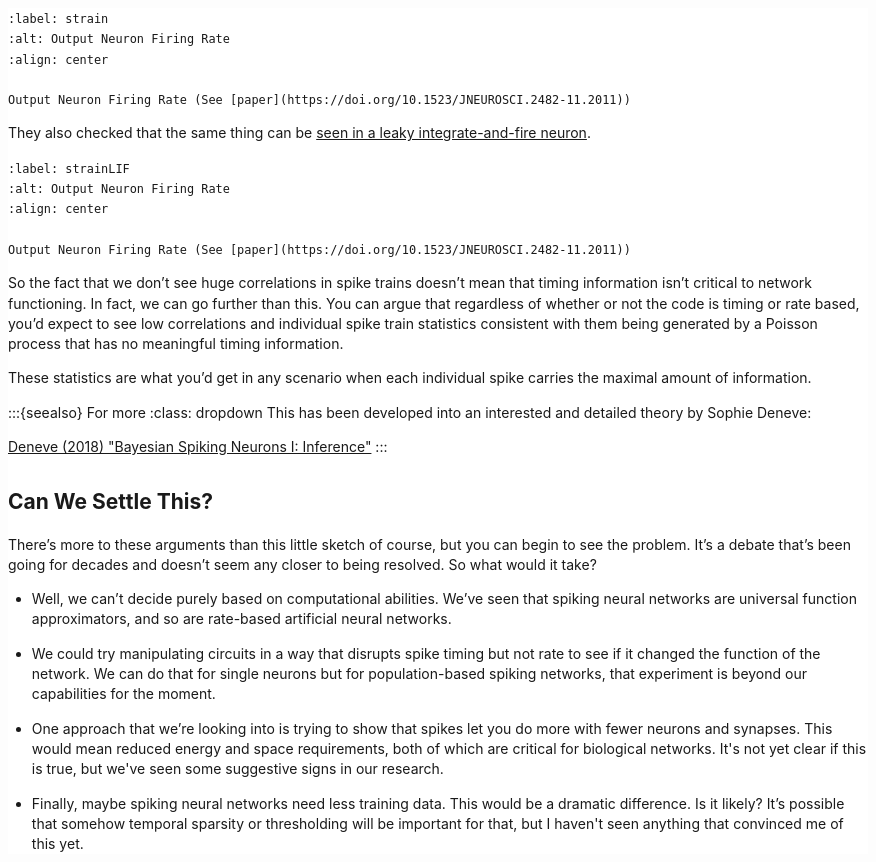 ```{figure} spiketrain.png
:label: strain
:alt: Output Neuron Firing Rate
:align: center

Output Neuron Firing Rate (See [paper](https://doi.org/10.1523/JNEUROSCI.2482-11.2011))
```
They also checked that the same thing can be [seen in a leaky integrate-and-fire neuron](#strainLIF).

```{figure} spiketrainLIF.png
:label: strainLIF
:alt: Output Neuron Firing Rate
:align: center

Output Neuron Firing Rate (See [paper](https://doi.org/10.1523/JNEUROSCI.2482-11.2011))
```

So the fact that we don’t see huge correlations in spike trains doesn’t mean that timing information isn’t critical to network functioning. In fact, we can go further than this. You can argue that regardless of whether or not the code is timing or rate based, you’d expect to see low correlations and individual spike train statistics consistent with them being generated by a Poisson process that has no meaningful timing information. 

These statistics are what you’d get in any scenario when each individual spike carries the maximal amount of information. 

:::{seealso} For more
:class: dropdown
This has been developed into an interested and detailed theory by Sophie Deneve:

[Deneve (2018) "Bayesian Spiking Neurons I: Inference"](https://doi.org/10.1162/neco.2008.20.1.91)
:::

## Can We Settle This?

There’s more to these arguments than this little sketch of course, but you can begin to see the problem. It’s a debate that’s been going for decades and doesn’t seem any closer to being resolved. So what would it take?

* Well, we can’t decide purely based on computational abilities. We’ve seen that spiking neural networks are universal function approximators, and so are rate-based artificial neural networks.

* We could try manipulating circuits in a way that disrupts spike timing but not rate to see if it changed the function of the network. We can do that for single neurons but for population-based spiking networks, that experiment is beyond our capabilities for the moment.

* One approach that we’re looking into is trying to show that spikes let you do more with fewer neurons and synapses. This would mean reduced energy and space requirements, both of which are critical for biological networks. It's not yet clear if this is true, but we've seen some suggestive signs in our research.

* Finally, maybe spiking neural networks need less training data. This would be a dramatic difference. Is it likely? It’s possible that somehow temporal sparsity or thresholding will be important for that, but I haven't seen anything that convinced me of this yet.
